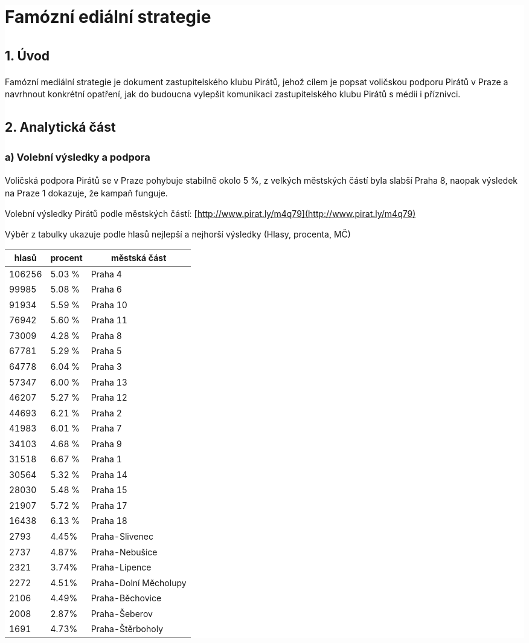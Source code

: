 # Famózní ediální strategie

## 1. Úvod

Famózní mediální strategie je dokument zastupitelského klubu Pirátů, jehož cílem je popsat voličskou podporu Pirátů v Praze a navrhnout konkrétní opatření, jak do budoucna vylepšit komunikaci zastupitelského klubu Pirátů s médii i příznivci. 

## 2. Analytická část

### a) Volební výsledky a podpora

Voličská podpora Pirátů se v Praze pohybuje stabilně okolo 5 %, z velkých městských částí byla slabší Praha 8, naopak výsledek na Praze 1 dokazuje, že kampaň funguje. 

Volební výsledky Pirátů podle městských částí: [http://www.pirat.ly/m4q79](http://www.pirat.ly/m4q79)

Výběr z tabulky ukazuje podle hlasů nejlepší a nejhorší výsledky (Hlasy, procenta, MČ)

|hlasů|procent|městská část|
|-----|-----|-----|
|106256|5.03 %|Praha 4|
|99985|5.08 %|Praha 6|	
|91934|5.59 %|Praha 10|	
|76942|5.60 %|Praha 11|	
|73009|4.28 %|Praha 8|	
|67781|5.29 %|Praha 5|	
|64778|6.04 %|Praha 3|	
|57347|6.00 %|Praha 13|	
|46207|5.27 %|Praha 12|	
|44693|6.21 %|Praha 2|	
|41983|6.01 %|Praha 7|	
|34103|4.68 %|Praha 9|	
|31518|6.67 %|Praha 1|	
|30564|5.32 %|Praha 14|	
|28030|5.48 %|Praha 15|	
|21907|5.72 %|Praha 17|	
|16438|6.13 %|Praha 18|
|2793|4.45%|Praha-Slivenec|
|2737|4.87%|Praha-Nebušice|
|2321|3.74%|Praha-Lipence|
|2272|4.51%|Praha-Dolní Měcholupy|
|2106|4.49%|Praha-Běchovice|
|2008|2.87%|Praha-Šeberov|
|1691|4.73%|Praha-Štěrboholy|